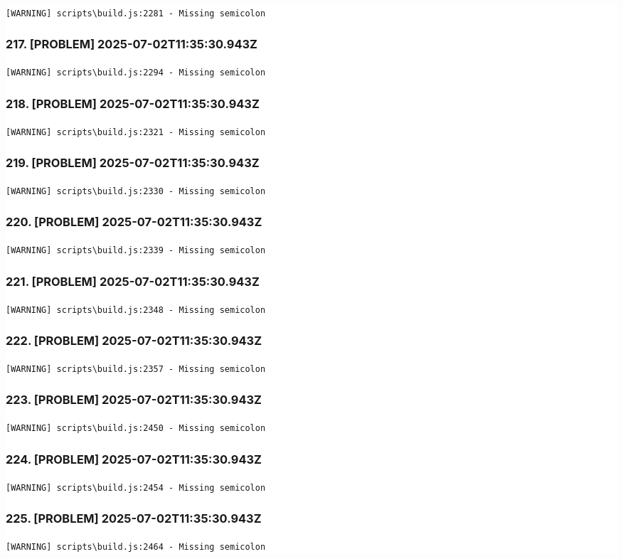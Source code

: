 ```
[WARNING] scripts\build.js:2281 - Missing semicolon
```

### 217. [PROBLEM] 2025-07-02T11:35:30.943Z

```
[WARNING] scripts\build.js:2294 - Missing semicolon
```

### 218. [PROBLEM] 2025-07-02T11:35:30.943Z

```
[WARNING] scripts\build.js:2321 - Missing semicolon
```

### 219. [PROBLEM] 2025-07-02T11:35:30.943Z

```
[WARNING] scripts\build.js:2330 - Missing semicolon
```

### 220. [PROBLEM] 2025-07-02T11:35:30.943Z

```
[WARNING] scripts\build.js:2339 - Missing semicolon
```

### 221. [PROBLEM] 2025-07-02T11:35:30.943Z

```
[WARNING] scripts\build.js:2348 - Missing semicolon
```

### 222. [PROBLEM] 2025-07-02T11:35:30.943Z

```
[WARNING] scripts\build.js:2357 - Missing semicolon
```

### 223. [PROBLEM] 2025-07-02T11:35:30.943Z

```
[WARNING] scripts\build.js:2450 - Missing semicolon
```

### 224. [PROBLEM] 2025-07-02T11:35:30.943Z

```
[WARNING] scripts\build.js:2454 - Missing semicolon
```

### 225. [PROBLEM] 2025-07-02T11:35:30.943Z

```
[WARNING] scripts\build.js:2464 - Missing semicolon
```
